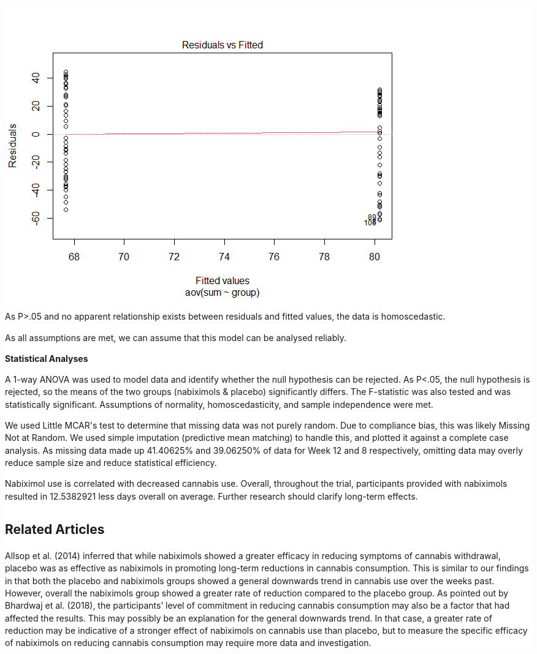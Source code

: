 ![](Drug_Trial_Analysis_files/figure-html/unnamed-chunk-20-1.png)

As P>.05 and no apparent relationship exists between residuals and fitted values, the data is homoscedastic.

As all assumptions are met, we can assume that this model can be analysed reliably.


**Statistical Analyses**

A 1-way ANOVA was used to model data and identify whether the null hypothesis can be rejected. As P<.05, the null hypothesis is rejected, so the means of the two groups (nabiximols & placebo) significantly differs. The F-statistic was also tested and was statistically significant. Assumptions of normality, homoscedasticity, and sample independence were met. 

  We used Little MCAR's test to determine that missing data was not purely random. Due to compliance bias, this was likely Missing Not at Random. We used simple imputation (predictive mean matching) to handle this, and plotted it against a complete case analysis. As missing data made up 41.40625% and 39.06250% of data for Week 12 and 8 respectively, omitting data may overly reduce sample size and reduce statistical efficiency.
  
  Nabiximol use is correlated with decreased cannabis use. Overall, throughout the trial, participants provided with nabiximols resulted in 12.5382921 less days overall on average. Further research should clarify long-term effects.


## Related Articles

Allsop et al. (2014) inferred that while nabiximols showed a greater efficacy in reducing symptoms of cannabis withdrawal, placebo was as effective as nabiximols in promoting long-term reductions in cannabis consumption. This is similar to our findings in that both the placebo and nabiximols groups showed a general downwards trend in cannabis use over the weeks past. However, overall the nabiximols group showed a greater rate of reduction compared to the placebo group. As pointed out by Bhardwaj et al. (2018), the participants’ level of commitment in reducing cannabis consumption may also be a factor that had affected the results. This may possibly be an explanation for the general downwards trend. In that case, a greater rate of reduction may be indicative of a stronger effect of nabiximols on cannabis use than placebo, but to measure the specific efficacy of nabiximols on reducing cannabis consumption may require more data and investigation. 
